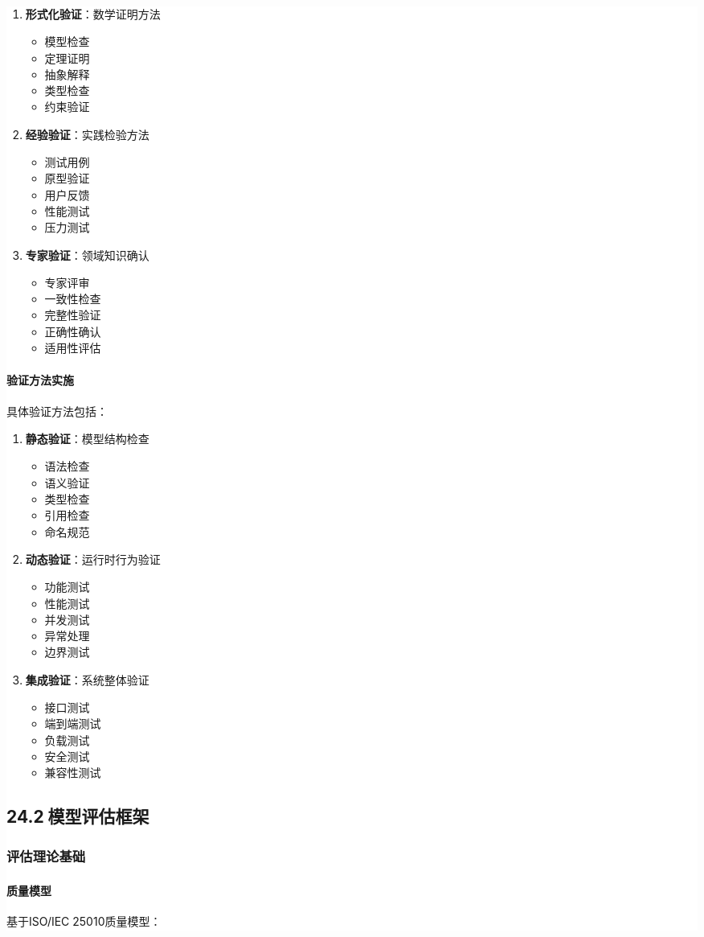 1. **形式化验证**：数学证明方法
   - 模型检查
   - 定理证明
   - 抽象解释
   - 类型检查
   - 约束验证

2. **经验验证**：实践检验方法
   - 测试用例
   - 原型验证
   - 用户反馈
   - 性能测试
   - 压力测试

3. **专家验证**：领域知识确认
   - 专家评审
   - 一致性检查
   - 完整性验证
   - 正确性确认
   - 适用性评估

#### 验证方法实施

具体验证方法包括：

1. **静态验证**：模型结构检查
   - 语法检查
   - 语义验证
   - 类型检查
   - 引用检查
   - 命名规范

2. **动态验证**：运行时行为验证
   - 功能测试
   - 性能测试
   - 并发测试
   - 异常处理
   - 边界测试

3. **集成验证**：系统整体验证
   - 接口测试
   - 端到端测试
   - 负载测试
   - 安全测试
   - 兼容性测试

## 24.2 模型评估框架

### 评估理论基础

#### 质量模型

基于ISO/IEC 25010质量模型：
